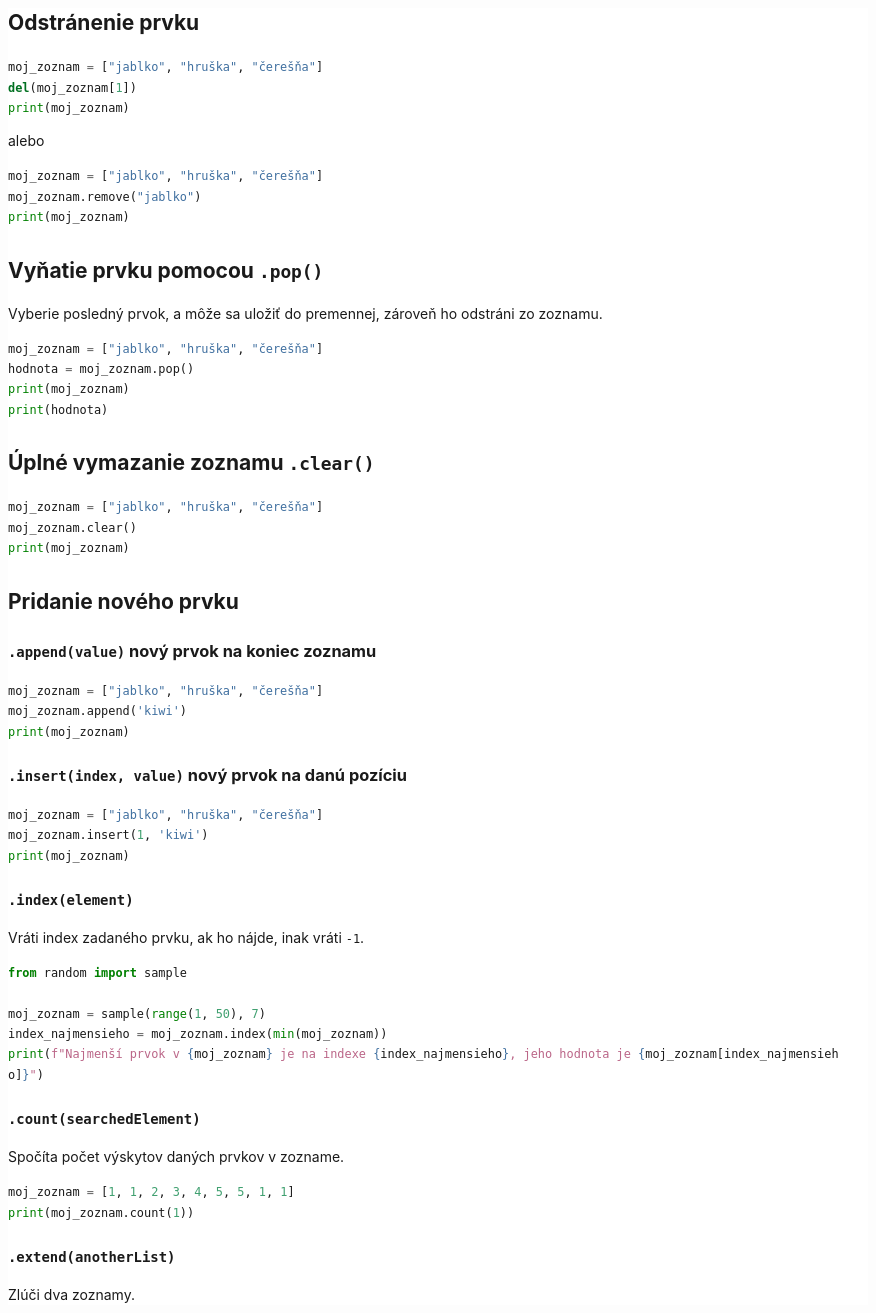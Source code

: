 ## Odstránenie prvku
```py
moj_zoznam = ["jablko", "hruška", "čerešňa"]
del(moj_zoznam[1])
print(moj_zoznam)
```
alebo
```py
moj_zoznam = ["jablko", "hruška", "čerešňa"]
moj_zoznam.remove("jablko")
print(moj_zoznam)
```
## Vyňatie prvku pomocou `.pop()`
Vyberie posledný prvok, a môže sa uložiť do premennej, zároveň ho odstráni zo zoznamu.
```py
moj_zoznam = ["jablko", "hruška", "čerešňa"]
hodnota = moj_zoznam.pop()
print(moj_zoznam)
print(hodnota)
```

## Úplné vymazanie zoznamu `.clear()`
```py
moj_zoznam = ["jablko", "hruška", "čerešňa"]
moj_zoznam.clear()
print(moj_zoznam)
```
## Pridanie nového prvku
### `.append(value)` nový prvok na koniec zoznamu
```py
moj_zoznam = ["jablko", "hruška", "čerešňa"]
moj_zoznam.append('kiwi')
print(moj_zoznam)
```
### `.insert(index, value)` nový prvok na danú pozíciu
```py
moj_zoznam = ["jablko", "hruška", "čerešňa"]
moj_zoznam.insert(1, 'kiwi')
print(moj_zoznam)
```
### `.index(element)`
Vráti index zadaného prvku, ak ho nájde, inak vráti `-1`.

```py
from random import sample

moj_zoznam = sample(range(1, 50), 7)
index_najmensieho = moj_zoznam.index(min(moj_zoznam))
print(f"Najmenší prvok v {moj_zoznam} je na indexe {index_najmensieho}, jeho hodnota je {moj_zoznam[index_najmensieho]}")
```
### `.count(searchedElement)`
Spočíta počet výskytov daných prvkov v zozname.
```py
moj_zoznam = [1, 1, 2, 3, 4, 5, 5, 1, 1]
print(moj_zoznam.count(1))
```
### `.extend(anotherList)`
Zlúči dva zoznamy.
```py
```